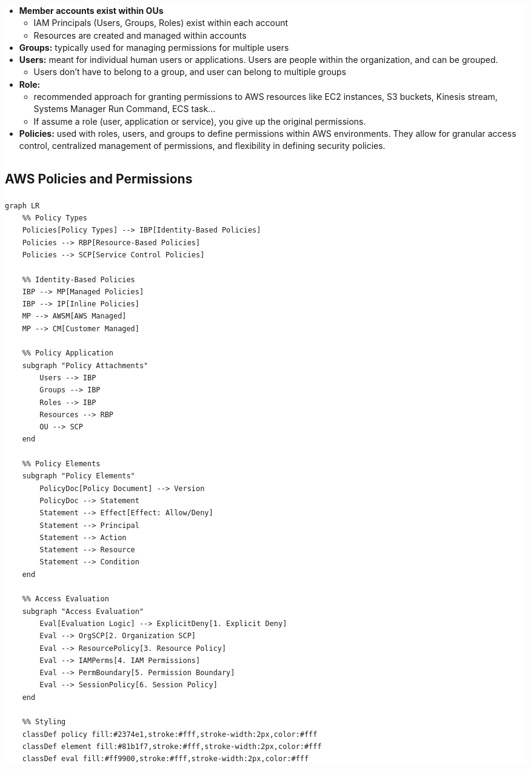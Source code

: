 - **Member accounts exist within OUs**
	- IAM Principals (Users, Groups, Roles) exist within each account
	- Resources are created and managed within accounts
- **Groups:** typically used for managing permissions for multiple users
- **Users:** meant for individual human users or applications. Users are people within the organization, and can be grouped. 
	- Users don’t have to belong to a group, and user can belong to multiple groups
- **Role:** 
	- recommended approach for granting permissions to AWS resources like EC2 instances, S3 buckets, Kinesis stream, Systems Manager Run Command, ECS task...
	- If assume a role (user, application or service), you give up the original permissions.
- **Policies:** used with roles, users, and groups to define permissions within AWS environments. They allow for granular access control, centralized management of permissions, and flexibility in defining security policies.

## AWS Policies and Permissions
```mermaid
graph LR
    %% Policy Types
    Policies[Policy Types] --> IBP[Identity-Based Policies]
    Policies --> RBP[Resource-Based Policies]
    Policies --> SCP[Service Control Policies]
    
    %% Identity-Based Policies
    IBP --> MP[Managed Policies]
    IBP --> IP[Inline Policies]
    MP --> AWSM[AWS Managed]
    MP --> CM[Customer Managed]
    
    %% Policy Application
    subgraph "Policy Attachments"
        Users --> IBP
        Groups --> IBP
        Roles --> IBP
        Resources --> RBP
        OU --> SCP
    end
    
    %% Policy Elements
    subgraph "Policy Elements"
        PolicyDoc[Policy Document] --> Version
        PolicyDoc --> Statement
        Statement --> Effect[Effect: Allow/Deny]
        Statement --> Principal
        Statement --> Action
        Statement --> Resource
        Statement --> Condition
    end
    
    %% Access Evaluation
    subgraph "Access Evaluation"
        Eval[Evaluation Logic] --> ExplicitDeny[1. Explicit Deny]
        Eval --> OrgSCP[2. Organization SCP]
        Eval --> ResourcePolicy[3. Resource Policy]
        Eval --> IAMPerms[4. IAM Permissions]
        Eval --> PermBoundary[5. Permission Boundary]
        Eval --> SessionPolicy[6. Session Policy]
    end
    
    %% Styling
    classDef policy fill:#2374e1,stroke:#fff,stroke-width:2px,color:#fff
    classDef element fill:#81b1f7,stroke:#fff,stroke-width:2px,color:#fff
    classDef eval fill:#ff9900,stroke:#fff,stroke-width:2px,color:#fff
```